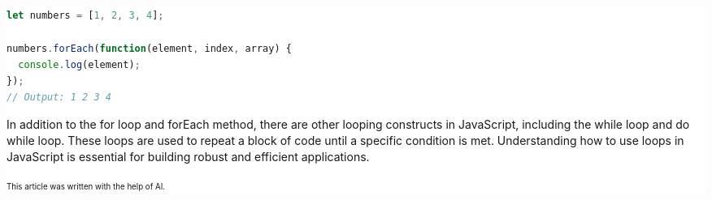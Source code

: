 ```javascript
let numbers = [1, 2, 3, 4];

numbers.forEach(function(element, index, array) {
  console.log(element);
});
// Output: 1 2 3 4
```

In addition to the for loop and forEach method, there are other looping constructs in JavaScript, including the while loop and do while loop. These loops are used to repeat a block of code until a specific condition is met. Understanding how to use loops in JavaScript is essential for building robust and efficient applications.


<small><small>This article was written with the help of AI.</small></small>